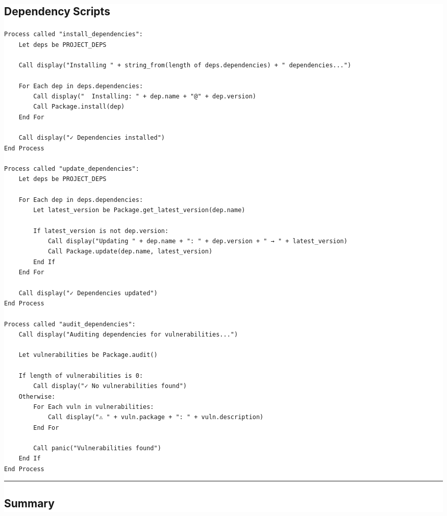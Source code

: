 
## Dependency Scripts

```runa
Process called "install_dependencies":
    Let deps be PROJECT_DEPS

    Call display("Installing " + string_from(length of deps.dependencies) + " dependencies...")

    For Each dep in deps.dependencies:
        Call display("  Installing: " + dep.name + "@" + dep.version)
        Call Package.install(dep)
    End For

    Call display("✓ Dependencies installed")
End Process

Process called "update_dependencies":
    Let deps be PROJECT_DEPS

    For Each dep in deps.dependencies:
        Let latest_version be Package.get_latest_version(dep.name)

        If latest_version is not dep.version:
            Call display("Updating " + dep.name + ": " + dep.version + " → " + latest_version)
            Call Package.update(dep.name, latest_version)
        End If
    End For

    Call display("✓ Dependencies updated")
End Process

Process called "audit_dependencies":
    Call display("Auditing dependencies for vulnerabilities...")

    Let vulnerabilities be Package.audit()

    If length of vulnerabilities is 0:
        Call display("✓ No vulnerabilities found")
    Otherwise:
        For Each vuln in vulnerabilities:
            Call display("⚠ " + vuln.package + ": " + vuln.description)
        End For

        Call panic("Vulnerabilities found")
    End If
End Process
```

---

## Summary
